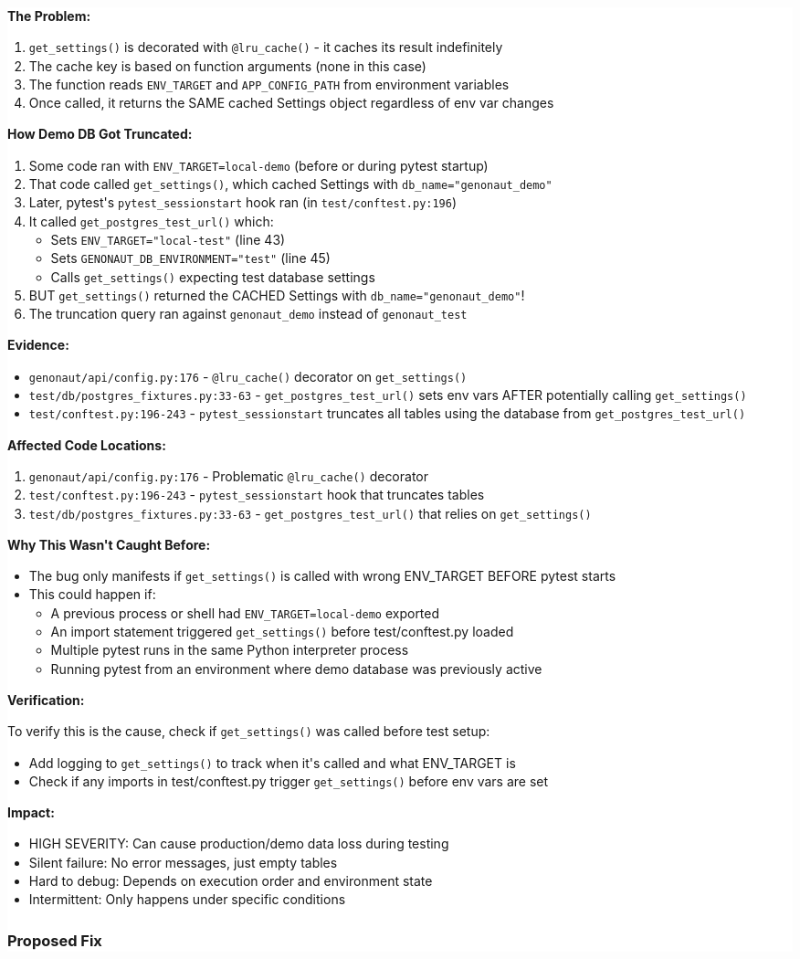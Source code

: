 **The Problem:**

1. `get_settings()` is decorated with `@lru_cache()` - it caches its result indefinitely
2. The cache key is based on function arguments (none in this case)
3. The function reads `ENV_TARGET` and `APP_CONFIG_PATH` from environment variables
4. Once called, it returns the SAME cached Settings object regardless of env var changes

**How Demo DB Got Truncated:**

1. Some code ran with `ENV_TARGET=local-demo` (before or during pytest startup)
2. That code called `get_settings()`, which cached Settings with `db_name="genonaut_demo"`
3. Later, pytest's `pytest_sessionstart` hook ran (in `test/conftest.py:196`)
4. It called `get_postgres_test_url()` which:
   - Sets `ENV_TARGET="local-test"` (line 43)
   - Sets `GENONAUT_DB_ENVIRONMENT="test"` (line 45)
   - Calls `get_settings()` expecting test database settings
5. BUT `get_settings()` returned the CACHED Settings with `db_name="genonaut_demo"`!
6. The truncation query ran against `genonaut_demo` instead of `genonaut_test`

**Evidence:**

- `genonaut/api/config.py:176` - `@lru_cache()` decorator on `get_settings()`
- `test/db/postgres_fixtures.py:33-63` - `get_postgres_test_url()` sets env vars AFTER potentially calling `get_settings()`
- `test/conftest.py:196-243` - `pytest_sessionstart` truncates all tables using the database from `get_postgres_test_url()`

**Affected Code Locations:**

1. `genonaut/api/config.py:176` - Problematic `@lru_cache()` decorator
2. `test/conftest.py:196-243` - `pytest_sessionstart` hook that truncates tables
3. `test/db/postgres_fixtures.py:33-63` - `get_postgres_test_url()` that relies on `get_settings()`

**Why This Wasn't Caught Before:**

- The bug only manifests if `get_settings()` is called with wrong ENV_TARGET BEFORE pytest starts
- This could happen if:
  - A previous process or shell had `ENV_TARGET=local-demo` exported
  - An import statement triggered `get_settings()` before test/conftest.py loaded
  - Multiple pytest runs in the same Python interpreter process
  - Running pytest from an environment where demo database was previously active

**Verification:**

To verify this is the cause, check if `get_settings()` was called before test setup:
- Add logging to `get_settings()` to track when it's called and what ENV_TARGET is
- Check if any imports in test/conftest.py trigger `get_settings()` before env vars are set

**Impact:**

- HIGH SEVERITY: Can cause production/demo data loss during testing
- Silent failure: No error messages, just empty tables
- Hard to debug: Depends on execution order and environment state
- Intermittent: Only happens under specific conditions

### Proposed Fix
